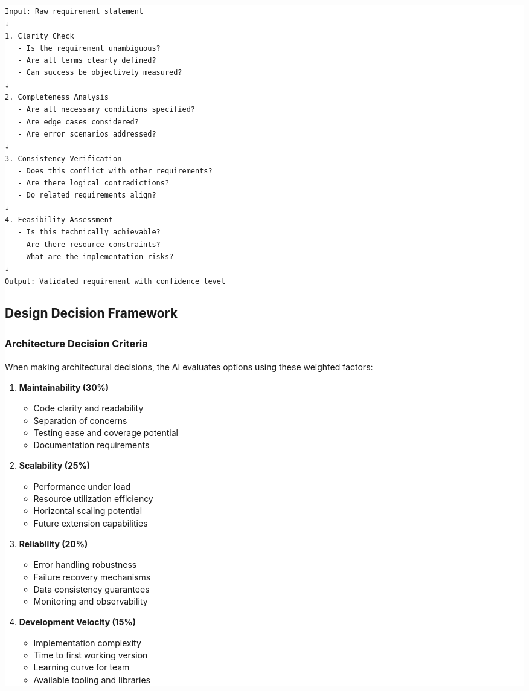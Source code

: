 ```
Input: Raw requirement statement
↓
1. Clarity Check
   - Is the requirement unambiguous?
   - Are all terms clearly defined?
   - Can success be objectively measured?
↓
2. Completeness Analysis
   - Are all necessary conditions specified?
   - Are edge cases considered?
   - Are error scenarios addressed?
↓
3. Consistency Verification
   - Does this conflict with other requirements?
   - Are there logical contradictions?
   - Do related requirements align?
↓
4. Feasibility Assessment
   - Is this technically achievable?
   - Are there resource constraints?
   - What are the implementation risks?
↓
Output: Validated requirement with confidence level
```

## Design Decision Framework

### Architecture Decision Criteria

When making architectural decisions, the AI evaluates options using these weighted factors:

1. **Maintainability (30%)**
   - Code clarity and readability
   - Separation of concerns
   - Testing ease and coverage potential
   - Documentation requirements

2. **Scalability (25%)**
   - Performance under load
   - Resource utilization efficiency
   - Horizontal scaling potential
   - Future extension capabilities

3. **Reliability (20%)**
   - Error handling robustness
   - Failure recovery mechanisms
   - Data consistency guarantees
   - Monitoring and observability

4. **Development Velocity (15%)**
   - Implementation complexity
   - Time to first working version
   - Learning curve for team
   - Available tooling and libraries
